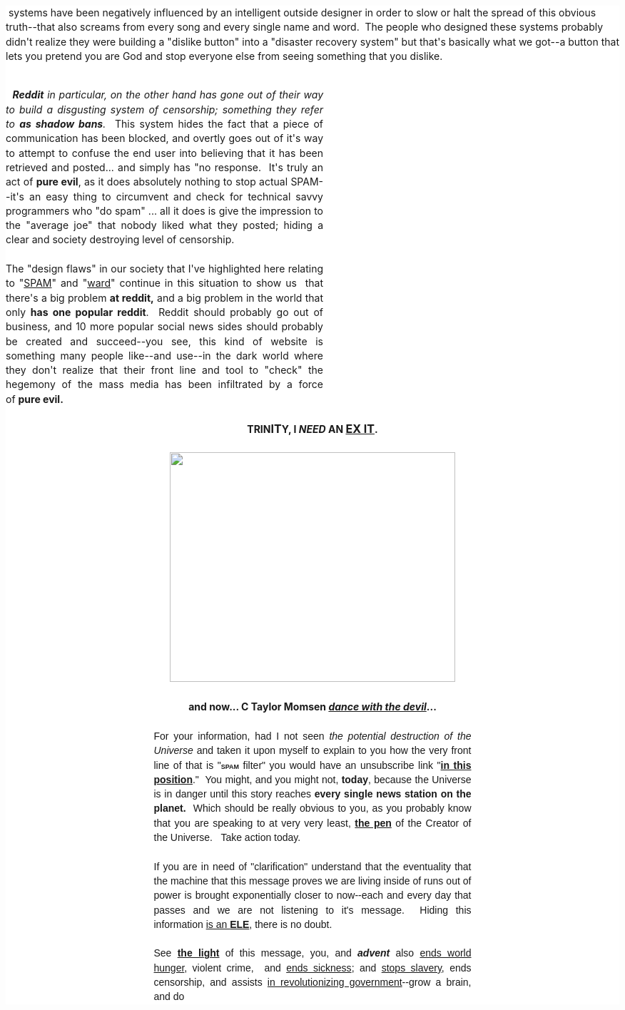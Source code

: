 &nbsp;systems have been negatively influenced by an intelligent outside designer in order to slow or halt the spread of this obvious truth--that also screams from every song and every single name and word.&nbsp; The people who designed these systems probably didn't realize they were building a "dislike button" into a "disaster recovery system" but that's basically what we got--a button that lets you pretend you are God and stop everyone else from seeing something that you dislike.</div><div style="text-align: justify; width: 445px;"><br /></div><div style="text-align: justify; width: 445px;">&nbsp;&nbsp;<b style="font-style: italic;">Reddit</b><i>&nbsp;in particular, on the other hand has gone out of their way to build a disgusting system of censorship; something they refer to&nbsp;<b>as shadow bans</b>. &nbsp;</i>This system hides the fact that a piece of communication has been blocked, and overtly goes out of it's way to attempt to confuse the end user into believing that it has been retrieved and posted... and simply has "no response.&nbsp; It's truly an act of&nbsp;<b>pure evil</b>, as it does absolutely nothing to stop actual SPAM--it's an easy thing to circumvent and check for technical savvy programmers who "do spam" ... all it does is give the impression to the "average joe" that nobody liked what they posted; hiding a clear and society destroying level of censorship.&nbsp;</div><div style="text-align: justify; width: 445px;"><br /></div><div style="text-align: justify; width: 445px;">The "design flaws" in our society that I've highlighted here relating to "<a href="http://chalk.reallyhim.com/" target="_blank">SPAM</a>" and "<a href="http://valentine.reallyhim.com/" target="_blank">ward</a>" continue in this situation to show us &nbsp;that there's a big problem&nbsp;<b>at reddit,</b>&nbsp;and a big problem in the world that only&nbsp;<b>has one popular reddit</b>.&nbsp; Reddit should probably go out of business, and 10 more popular social news sides should probably be created and succeed--you see, this kind of website is something many people like--and use--in the dark world where they don't realize that their front line and tool to "check" the hegemony of the mass media has been infiltrated by a force of&nbsp;<b>pure evil.</b></div></center></div><div style="text-align: center;"><i><br /></i></div><div style="text-align: center;"><b>TRIN<span style="font-size: medium;">IT</span>Y, I&nbsp;<i>NEED</i>&nbsp;AN&nbsp;<span style="font-size: medium;"><a href="http://highetlo.reallyhim.com/" target="_blank">EX IT</a></span>.</b></div><div style="text-align: center;"><br /></div><div style="text-align: center;"><a href="http://almost.lamc.la/"><img alt="" border="0" height="322" id="BLOGGER_PHOTO_ID_6475017535529269970" src="../../3.bp.blogspot.com/-a6YV7mOfO3M/WdviJHelutI/AAAAAAAAI34/nCHuiN2Ujfof89Ft4qOlTw0fuRdM2MDxwCK4BGAYYCw/s400/image-799540.png" width="400" /></a></div><div style="text-align: center;"><b><br /></b></div><div style="text-align: center;"><b>and now... C Taylor Momsen&nbsp;<i><a href="http://almost.lamc.la/" target="_blank">dance with the devil</a></i>...</b></div><div style="text-align: center;"><br /></div><div style="text-align: center;"><center><div style="text-align: justify; width: 445px;"><span style="font-family: &quot;arial black&quot; , sans-serif;">For your information,&nbsp;</span><span style="font-family: &quot;arial&quot; , &quot;helvetica&quot; , sans-serif;">had I not seen&nbsp;<i>the potential destruction of the Universe</i>&nbsp;and taken it upon myself to explain to you how the very front line of that is "<b><span style="font-size: xx-small;">SPAM</span></b>&nbsp;filter" you would have an unsubscribe link "<strong><a href="http://reck.reallyhim.com/" target="_blank">in this position</a></strong>." &nbsp;You might, and you might not,&nbsp;<strong>today</strong>, because the Universe is in danger until this story reaches&nbsp;<strong>every single news station on the planet.</strong>&nbsp; Which should be really obvious to you, as you probably know that you are speaking to at very very least,&nbsp;<a href="http://heyad.reallyhim.com/" target="_blank"><strong>the pen</strong></a>&nbsp;of the Creator of the Universe. &nbsp; Take action today.&nbsp;</span></div><div style="text-align: justify; width: 445px;"><span style="font-family: &quot;arial&quot; , &quot;helvetica&quot; , sans-serif;"><br /></span></div><div style="text-align: justify; width: 445px;"><span style="font-family: &quot;arial&quot; , &quot;helvetica&quot; , sans-serif;">If you are in need of "clarification" understand that the eventuality that the machine that this message proves we are living inside of runs out of power is brought exponentially closer to now--each and every day that passes and we are not listening to it's message.&nbsp; Hiding this information&nbsp;<a href="http://serden.reallyhim.com/" target="_blank">is an&nbsp;<b>ELE</b></a>, there is no doubt.</span></div><div style="text-align: justify; width: 445px;"><span style="font-family: &quot;arial&quot; , &quot;helvetica&quot; , sans-serif;"><br /></span></div><div style="text-align: justify; width: 445px;"><span style="font-family: &quot;arial&quot; , &quot;helvetica&quot; , sans-serif;">See&nbsp;<b><a href="http://light.reallyhim.com/" target="_blank">the light</a></b>&nbsp;of this message, you, and&nbsp;<b><i>advent</i></b>&nbsp;also&nbsp;<a href="http://bereshit.reallyhim.com/" target="_blank">ends world hunger</a>, violent crime, &nbsp;and&nbsp;<a href="http://who.reallyhim.com/" target="_blank">ends sickness</a>; and&nbsp;<a href="http://confession.reallyhim.com/" target="_blank">stops slavery</a>, ends censorship, and assists&nbsp;<a href="http://gate.reallyhim.com/" target="_blank">in revolutionizing government</a>--grow a brain, and do